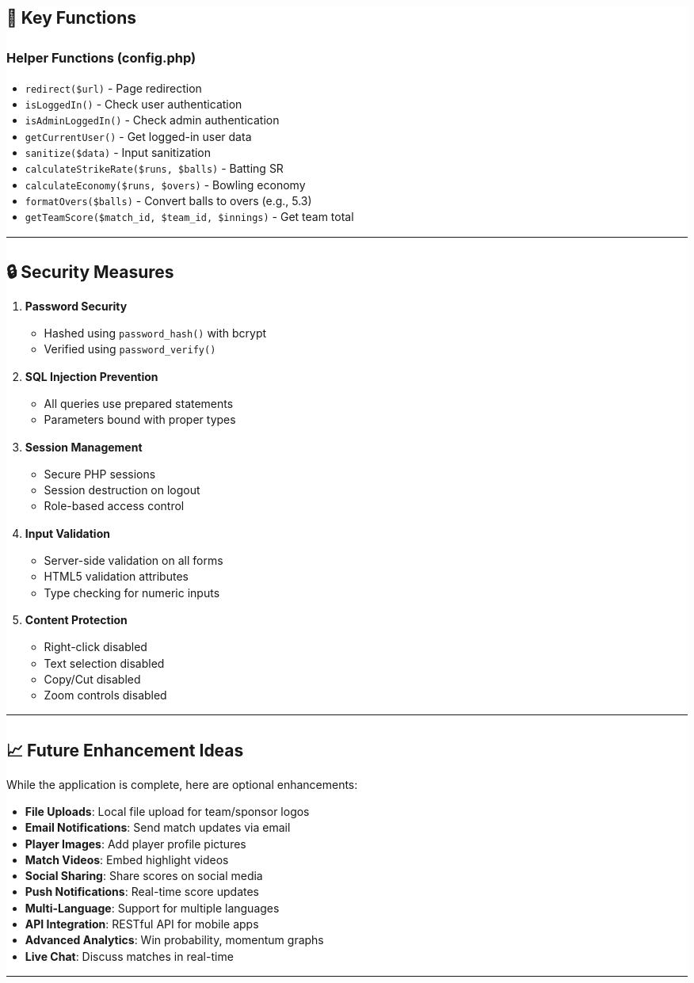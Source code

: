 
## 📝 Key Functions

### Helper Functions (config.php)
- `redirect($url)` - Page redirection
- `isLoggedIn()` - Check user authentication
- `isAdminLoggedIn()` - Check admin authentication
- `getCurrentUser()` - Get logged-in user data
- `sanitize($data)` - Input sanitization
- `calculateStrikeRate($runs, $balls)` - Batting SR
- `calculateEconomy($runs, $overs)` - Bowling economy
- `formatOvers($balls)` - Convert balls to overs (e.g., 5.3)
- `getTeamScore($match_id, $team_id, $innings)` - Get team total

---

## 🔒 Security Measures

1. **Password Security**
   - Hashed using `password_hash()` with bcrypt
   - Verified using `password_verify()`

2. **SQL Injection Prevention**
   - All queries use prepared statements
   - Parameters bound with proper types

3. **Session Management**
   - Secure PHP sessions
   - Session destruction on logout
   - Role-based access control

4. **Input Validation**
   - Server-side validation on all forms
   - HTML5 validation attributes
   - Type checking for numeric inputs

5. **Content Protection**
   - Right-click disabled
   - Text selection disabled
   - Copy/Cut disabled
   - Zoom controls disabled

---

## 📈 Future Enhancement Ideas

While the application is complete, here are optional enhancements:

- **File Uploads**: Local file upload for team/sponsor logos
- **Email Notifications**: Send match updates via email
- **Player Images**: Add player profile pictures
- **Match Videos**: Embed highlight videos
- **Social Sharing**: Share scores on social media
- **Push Notifications**: Real-time score updates
- **Multi-Language**: Support for multiple languages
- **API Integration**: RESTful API for mobile apps
- **Advanced Analytics**: Win probability, momentum graphs
- **Live Chat**: Discuss matches in real-time

---